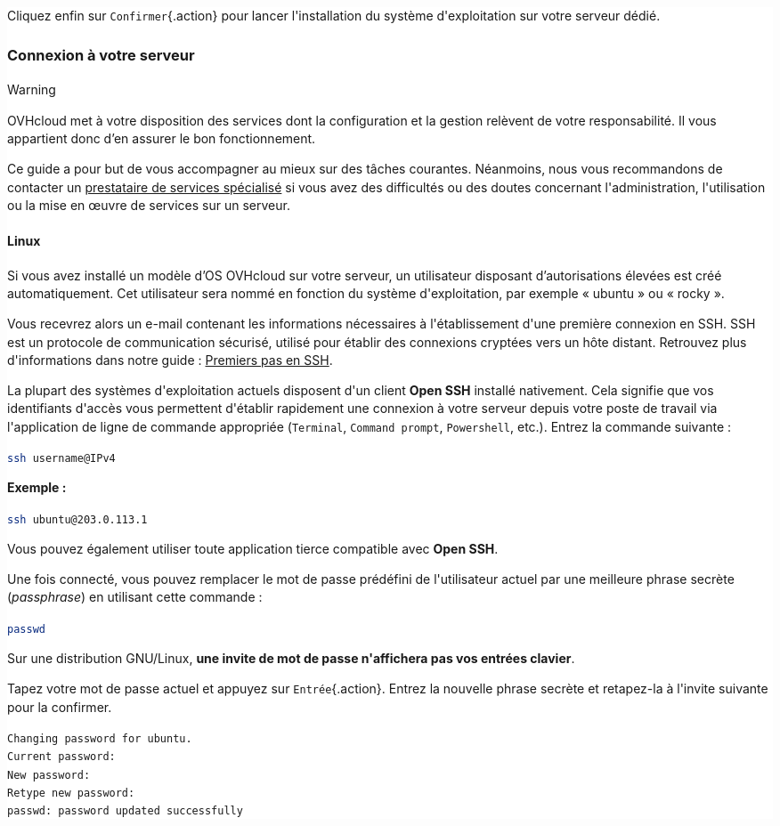 Cliquez enfin sur `Confirmer`{.action} pour lancer l'installation du système d'exploitation sur votre serveur dédié.

<a name="connect"></a>

### Connexion à votre serveur

> [!warning]
> OVHcloud met à votre disposition des services dont la configuration et la gestion relèvent de votre responsabilité. Il vous appartient donc d’en assurer le bon fonctionnement.
>
> Ce guide a pour but de vous accompagner au mieux sur des tâches courantes. Néanmoins, nous vous recommandons de contacter un [prestataire de services spécialisé](https://partner.ovhcloud.com/fr/directory/) si vous avez des difficultés ou des doutes concernant l'administration, l'utilisation ou la mise en œuvre de services sur un serveur.
>

#### Linux

Si vous avez installé un modèle d’OS OVHcloud sur votre serveur, un utilisateur disposant d’autorisations élevées est créé automatiquement. Cet utilisateur sera nommé en fonction du système d'exploitation, par exemple « ubuntu » ou « rocky ».

Vous recevrez alors un e-mail contenant les informations nécessaires à l'établissement d'une première connexion en SSH. SSH est un protocole de communication sécurisé, utilisé pour établir des connexions cryptées vers un hôte distant. Retrouvez plus d'informations dans notre guide : [Premiers pas en SSH](/pages/bare_metal_cloud/dedicated_servers/ssh_introduction).

La plupart des systèmes d'exploitation actuels disposent d'un client **Open SSH** installé nativement. Cela signifie que vos identifiants d'accès vous permettent d'établir rapidement une connexion à votre serveur depuis votre poste de travail via l'application de ligne de commande appropriée (`Terminal`, `Command prompt`, `Powershell`, etc.). Entrez la commande suivante :

```bash
ssh username@IPv4
```

**Exemple :**

```bash
ssh ubuntu@203.0.113.1
```

Vous pouvez également utiliser toute application tierce compatible avec **Open SSH**.

Une fois connecté, vous pouvez remplacer le mot de passe prédéfini de l'utilisateur actuel par une meilleure phrase secrète (*passphrase*) en utilisant cette commande :

```bash
passwd
```

Sur une distribution GNU/Linux, **une invite de mot de passe n'affichera pas vos entrées clavier**.

Tapez votre mot de passe actuel et appuyez sur `Entrée`{.action}. Entrez la nouvelle phrase secrète et retapez-la à l'invite suivante pour la confirmer.

```console
Changing password for ubuntu.
Current password:
New password: 
Retype new password: 
passwd: password updated successfully
```
